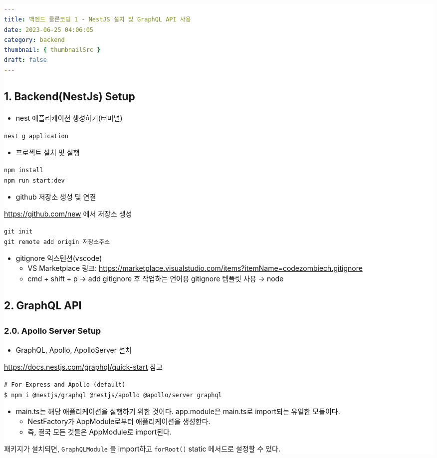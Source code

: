 ```yaml
---
title: 백엔드 클론코딩 1 - NestJS 설치 및 GraphQL API 사용  
date: 2023-06-25 04:06:05
category: backend
thumbnail: { thumbnailSrc }
draft: false
---
```


## 1. Backend(NestJs) Setup

- nest 애플리케이션 생성하기(터미널)

```tsx
nest g application
```

- 프로젝트 설치 및 실행

```tsx
npm install
npm run start:dev
```

- github 저장소 생성 및 연결

<https://github.com/new> 에서 저장소 생성

```tsx
git init
git remote add origin 저장소주소
```

- gitignore 익스텐션(vscode)
  - VS Marketplace 링크: <https://marketplace.visualstudio.com/items?itemName=codezombiech.gitignore>
  - cmd + shift + p  → add gitignore 후 작업하는 언어용 gitignore 템플릿 사용 → node

## 2. GraphQL API

### 2.0. Apollo Server Setup

- GraphQL, Apollo, ApolloServer 설치

<https://docs.nestjs.com/graphql/quick-start> 참고

```tsx
# For Express and Apollo (default)
$ npm i @nestjs/graphql @nestjs/apollo @apollo/server graphql
```

- main.ts는 해당 애플리케이션을 실행하기 위한 것이다. app.module은 main.ts로 import되는 유일한 모듈이다.
  - NestFactory가 AppModule로부터 애플리케이션을 생성한다.
  - 즉, 결국 모든 것들은 AppModule로 import된다.

패키지가 설치되면, `GraphQLModule` 을 import하고 `forRoot()` static 메서드로 설정할 수 있다.
